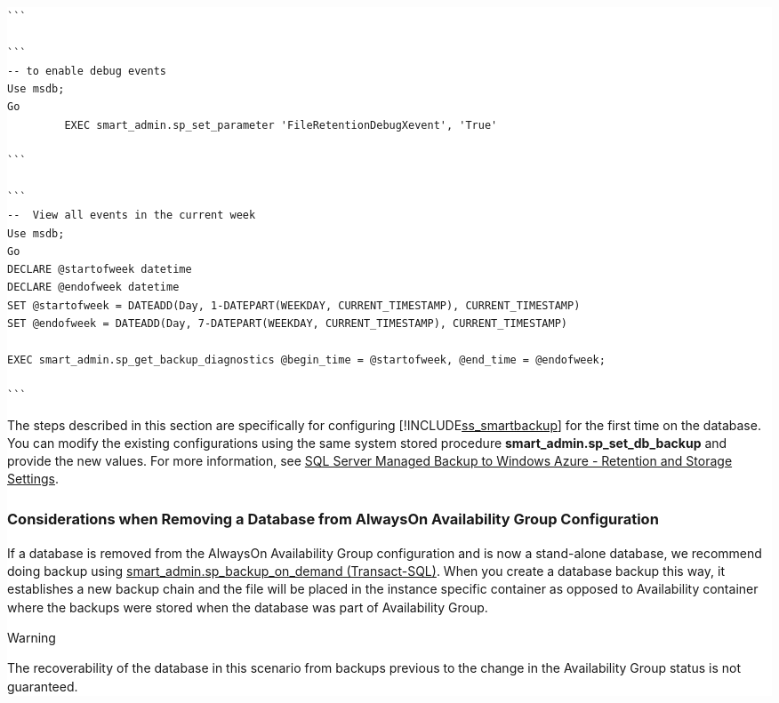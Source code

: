     ```  
  
    ```  
    -- to enable debug events  
    Use msdb;  
    Go  
             EXEC smart_admin.sp_set_parameter 'FileRetentionDebugXevent', 'True'  
  
    ```  
  
    ```  
    --  View all events in the current week  
    Use msdb;  
    Go  
    DECLARE @startofweek datetime  
    DECLARE @endofweek datetime  
    SET @startofweek = DATEADD(Day, 1-DATEPART(WEEKDAY, CURRENT_TIMESTAMP), CURRENT_TIMESTAMP)   
    SET @endofweek = DATEADD(Day, 7-DATEPART(WEEKDAY, CURRENT_TIMESTAMP), CURRENT_TIMESTAMP)  
  
    EXEC smart_admin.sp_get_backup_diagnostics @begin_time = @startofweek, @end_time = @endofweek;  
  
    ```  
  
 The steps described in this section are specifically for configuring [!INCLUDE[ss_smartbackup](../includes/ss-smartbackup-md.md)] for the first time on the database. You can modify the existing configurations using the same system stored procedure **smart_admin.sp_set_db_backup** and provide the new values. For more information, see [SQL Server Managed Backup to Windows Azure - Retention and Storage Settings](../../2014/database-engine/sql-server-managed-backup-to-windows-azure-retention-and-storage-settings.md).  
  
### Considerations when Removing a Database from AlwaysOn Availability Group Configuration  
 If a database is removed from the AlwaysOn Availability Group configuration and is now a stand-alone database, we recommend doing backup using [smart_admin.sp_backup_on_demand &#40;Transact-SQL&#41;](/sql/relational-databases/system-stored-procedures/managed-backup-sp-backup-on-demand-transact-sql). When you create a database backup  this way, it establishes  a new backup chain and the file will be placed in the instance specific container as opposed to Availability container where the backups were stored when the database was part of Availability Group.  
  
> [!WARNING]  
>  The recoverability of the database in this scenario from backups previous to the change in the Availability Group status is not guaranteed.  
  
  
